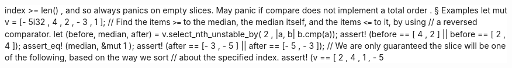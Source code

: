 index >= len()
, and so always panics on empty slices.
May panic if
compare
does not implement a
total order
.
§
Examples
let
mut
v = [-
5i32
,
4
,
2
, -
3
,
1
];
// Find the items `>=` to the median, the median itself, and the items `<=` to it, by using
// a reversed comparator.
let
(before, median, after) = v.select_nth_unstable_by(
2
, |a, b| b.cmp(a));
assert!
(before == [
4
,
2
] || before == [
2
,
4
]);
assert_eq!
(median,
&mut
1
);
assert!
(after == [-
3
, -
5
] || after == [-
5
, -
3
]);
// We are only guaranteed the slice will be one of the following, based on the way we sort
// about the specified index.
assert!
(v == [
2
,
4
,
1
, -
5